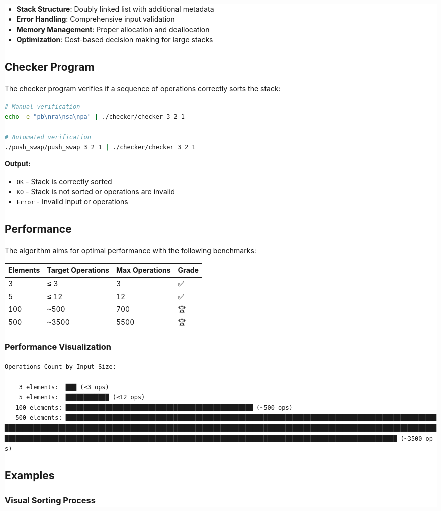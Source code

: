 - **Stack Structure**: Doubly linked list with additional metadata
- **Error Handling**: Comprehensive input validation
- **Memory Management**: Proper allocation and deallocation
- **Optimization**: Cost-based decision making for large stacks

## Checker Program

The checker program verifies if a sequence of operations correctly sorts the stack:

```bash
# Manual verification
echo -e "pb\nra\nsa\npa" | ./checker/checker 3 2 1

# Automated verification
./push_swap/push_swap 3 2 1 | ./checker/checker 3 2 1
```

**Output:**

- `OK` - Stack is correctly sorted
- `KO` - Stack is not sorted or operations are invalid
- `Error` - Invalid input or operations

## Performance

The algorithm aims for optimal performance with the following benchmarks:

| Elements | Target Operations | Max Operations | Grade |
| -------- | ----------------- | -------------- | ----- |
| 3        | ≤ 3               | 3              | ✅    |
| 5        | ≤ 12              | 12             | ✅    |
| 100      | ~500              | 700            | 🏆    |
| 500      | ~3500             | 5500           | 🏆    |

### Performance Visualization

```
Operations Count by Input Size:

    3 elements:  ███ (≤3 ops)
    5 elements:  ████████████ (≤12 ops)
   100 elements: ████████████████████████████████████████████████████ (~500 ops)
   500 elements: ████████████████████████████████████████████████████████████████████████████████████████████████████████████████████████████████████████████████████████████████████████████████████████████████████████████████████████████████████████████████████████████████████████████████████████████████████████████████████████████████████████████ (~3500 ops)
```

## Examples

### Visual Sorting Process
